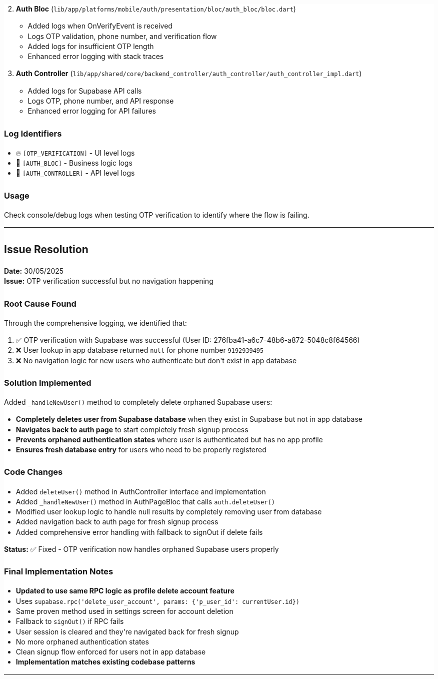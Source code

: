 2. **Auth Bloc** (`lib/app/platforms/mobile/auth/presentation/bloc/auth_bloc/bloc.dart`)
   - Added logs when OnVerifyEvent is received
   - Logs OTP validation, phone number, and verification flow
   - Added logs for insufficient OTP length
   - Enhanced error logging with stack traces

3. **Auth Controller** (`lib/app/shared/core/backend_controller/auth_controller/auth_controller_impl.dart`)
   - Added logs for Supabase API calls
   - Logs OTP, phone number, and API response
   - Enhanced error logging for API failures

### Log Identifiers
- 🔥 `[OTP_VERIFICATION]` - UI level logs
- 🚀 `[AUTH_BLOC]` - Business logic logs  
- 📱 `[AUTH_CONTROLLER]` - API level logs

### Usage
Check console/debug logs when testing OTP verification to identify where the flow is failing.

---

## Issue Resolution

**Date:** 30/05/2025  
**Issue:** OTP verification successful but no navigation happening

### Root Cause Found
Through the comprehensive logging, we identified that:
1. ✅ OTP verification with Supabase was successful (User ID: 276fba41-a6c7-48b6-a872-5048c8f64566)
2. ❌ User lookup in app database returned `null` for phone number `9192939495`
3. ❌ No navigation logic for new users who authenticate but don't exist in app database

### Solution Implemented
Added `_handleNewUser()` method to completely delete orphaned Supabase users:
- **Completely deletes user from Supabase database** when they exist in Supabase but not in app database
- **Navigates back to auth page** to start completely fresh signup process
- **Prevents orphaned authentication states** where user is authenticated but has no app profile
- **Ensures fresh database entry** for users who need to be properly registered

### Code Changes
- Added `deleteUser()` method in AuthController interface and implementation
- Added `_handleNewUser()` method in AuthPageBloc that calls `auth.deleteUser()`
- Modified user lookup logic to handle null results by completely removing user from database
- Added navigation back to auth page for fresh signup process
- Added comprehensive error handling with fallback to signOut if delete fails

**Status:** ✅ Fixed - OTP verification now handles orphaned Supabase users properly

### Final Implementation Notes
- **Updated to use same RPC logic as profile delete account feature**
- Uses `supabase.rpc('delete_user_account', params: {'p_user_id': currentUser.id})`
- Same proven method used in settings screen for account deletion
- Fallback to `signOut()` if RPC fails
- User session is cleared and they're navigated back for fresh signup
- No more orphaned authentication states
- Clean signup flow enforced for users not in app database
- **Implementation matches existing codebase patterns**

---